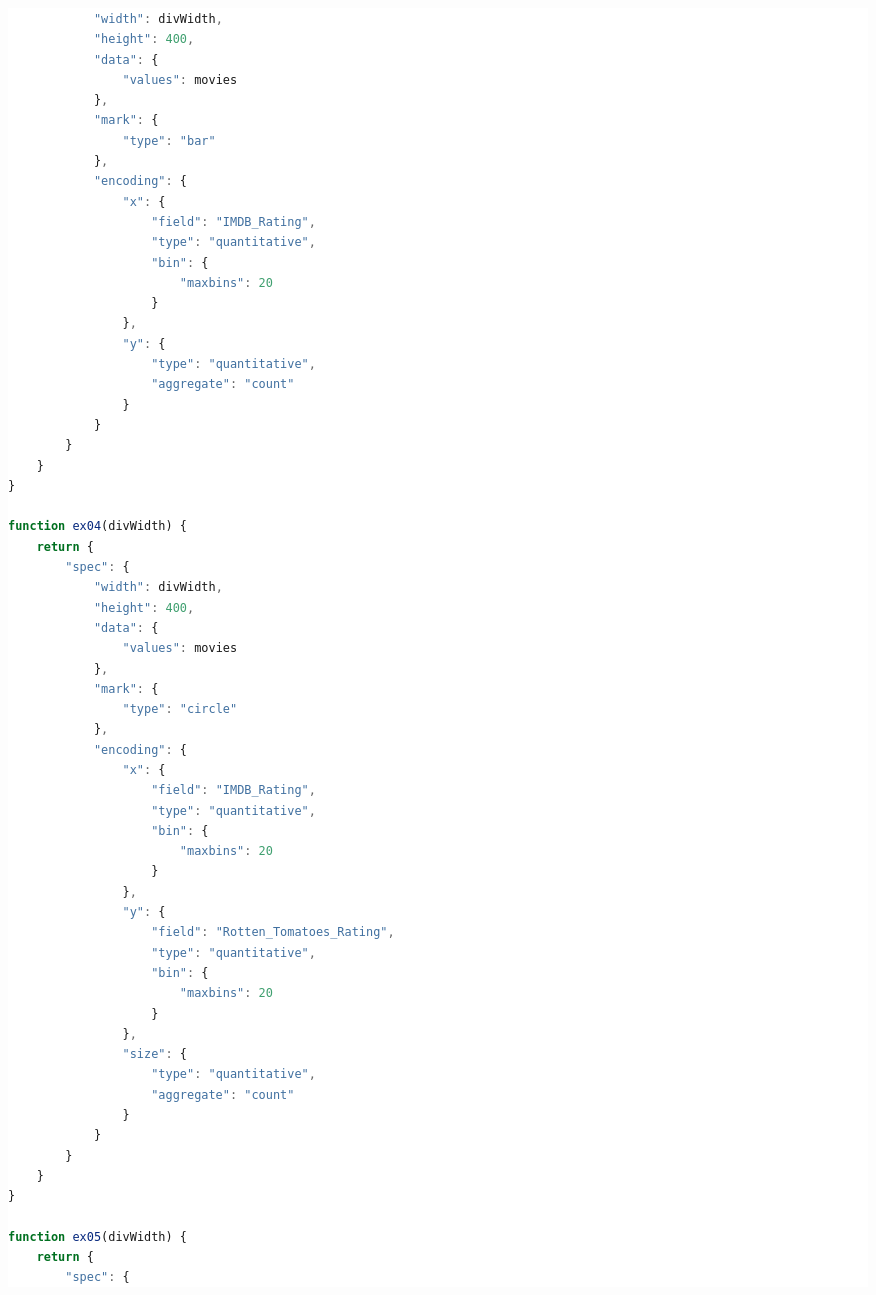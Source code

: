 ```js
            "width": divWidth,
            "height": 400,
            "data": {
                "values": movies
            },
            "mark": {
                "type": "bar"
            },
            "encoding": {
                "x": {
                    "field": "IMDB_Rating",
                    "type": "quantitative",
                    "bin": {
                        "maxbins": 20
                    }
                },
                "y": {
                    "type": "quantitative",
                    "aggregate": "count"
                }
            }
        }
    }
}

function ex04(divWidth) {
    return {
        "spec": {
            "width": divWidth,
            "height": 400,
            "data": {
                "values": movies
            },
            "mark": {
                "type": "circle"
            },
            "encoding": {
                "x": {
                    "field": "IMDB_Rating",
                    "type": "quantitative",
                    "bin": {
                        "maxbins": 20
                    }
                },
                "y": {
                    "field": "Rotten_Tomatoes_Rating",
                    "type": "quantitative",
                    "bin": {
                        "maxbins": 20
                    }
                },
                "size": {
                    "type": "quantitative",
                    "aggregate": "count"
                }
            }
        }
    }
}

function ex05(divWidth) {
    return {
        "spec": {
```